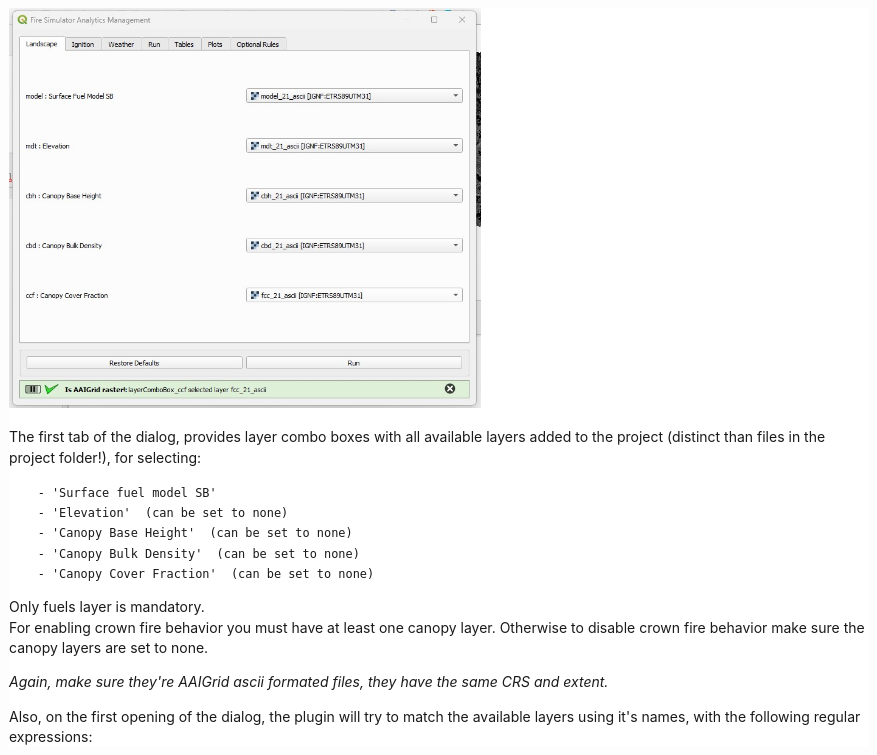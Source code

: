 <img src="img/dialog_landscape.jpg" alt='cannot load image' height=400px >  

The first tab of the dialog, provides layer combo boxes with all available layers added to the project (distinct than files in the project folder!), for selecting:  

        - 'Surface fuel model SB'  
        - 'Elevation'  (can be set to none)  
        - 'Canopy Base Height'  (can be set to none)  
        - 'Canopy Bulk Density'  (can be set to none)  
        - 'Canopy Cover Fraction'  (can be set to none)  

Only fuels layer is mandatory.  
For enabling crown fire behavior you must have at least one canopy layer. Otherwise to disable crown fire behavior make sure the canopy layers are set to none.

_Again, make sure they're AAIGrid ascii formated files, they have the same CRS and extent._  

Also, on the first opening of the dialog, the plugin will try to match the available layers using it's names, with the following regular expressions:  
